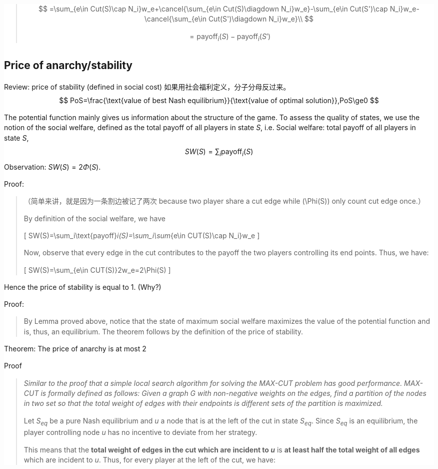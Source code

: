 > $$
> =\sum_{e\in Cut(S)\cap N_i}w_e+\cancel{\sum_{e\in Cut(S)\diagdown N_i}w_e}-\sum_{e\in Cut(S')\cap N_i}w_e-\cancel{\sum_{e\in Cut(S')\diagdown N_i}w_e}\\
> $$
>
> $$
> =\text{payoff}_i(S)-\text{payoff}_i(S')
> $$

## Price of anarchy/stability

Review: price of stability (defined in social cost) 如果用社会福利定义，分子分母反过来。
$$
PoS=\frac{\text{value of best Nash equilibrium}}{\text{value of optimal solution}},PoS\ge0
$$

The potential function mainly gives us information about the structure of the game. To assess the quality of states, we use the notion of the social welfare, defined as the total payoff of all players in state $S$, i.e. Social welfare: total payoff of all players in state $S$,
$$
SW(S)=\sum_i\text{payoff}_i(S)
$$
Observation: $SW(S)=2\Phi(S)$.

Proof:

> （简单来讲，就是因为一条割边被记了两次 because two player share a cut edge while \(\Phi(S)\) only count cut edge once.）
>
> By definition of the social welfare, we have
>
> \[
> SW(S)=\sum_i\text{payoff}_i(S)=\sum_i\sum_{e\in CUT(S)\cap N_i}w_e
> \]
>
> Now, observe that every edge in the cut contributes to the payoff the two players controlling its end points. Thus, we have:
>
> \[
> SW(S)=\sum_{e\in CUT(S)}2w_e=2\Phi(S)
> \]

Hence the price of stability is equal to 1. (Why?)

Proof:

> By Lemma proved above, notice that the state of maximum social welfare maximizes the value of the potential function and is, thus, an equilibrium. The theorem follows by the definition of the price of stability.

Theorem: The price of anarchy is at most 2

Proof

>*Similar to the proof that a simple local search algorithm for solving the MAX-CUT problem has good performance. MAX-CUT is formally defined as follows: Given a graph $G$ with non-negative weights on the edges, find a partition of the nodes in two set so that the total weight of edges with their endpoints is different sets of the partition is maximized.*
>
>Let $S_{eq}$ be a pure Nash equilibrium and $u$ a node that is at the left of the cut in state $S_{eq}$. Since $S_{eq}$ is an equilibrium, the player controlling node $u$ has no incentive to deviate from her strategy.
>
>This means that the **total weight of edges in the cut which are incident to $u$** is **at least half the total weight of all edges** which are incident to $u$. Thus, for every player at the left of the cut, we have:
>
